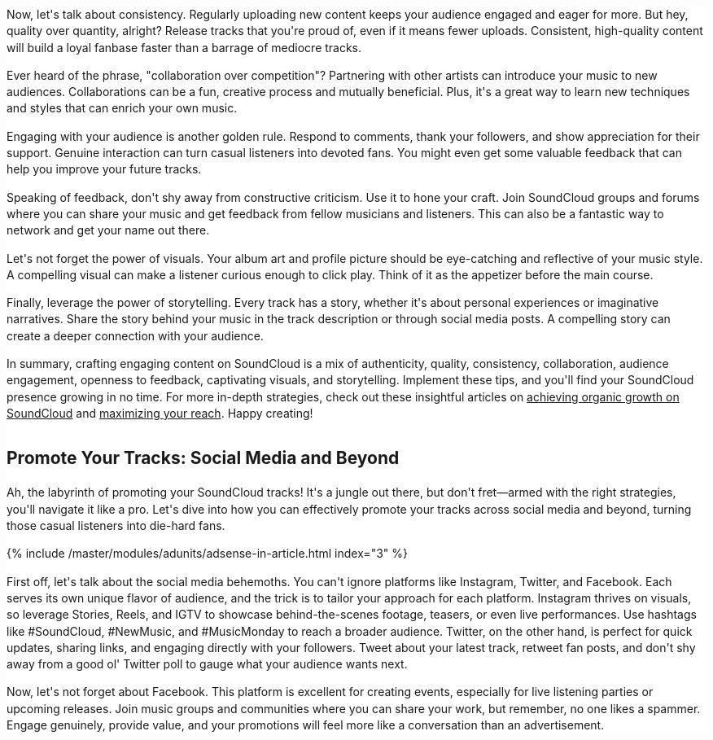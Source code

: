 Now, let's talk about consistency. Regularly uploading new content keeps your audience engaged and eager for more. But hey, quality over quantity, alright? Release tracks that you're proud of, even if it means fewer uploads. Consistent, high-quality content will build a loyal fanbase faster than a barrage of mediocre tracks.

Ever heard of the phrase, "collaboration over competition"? Partnering with other artists can introduce your music to new audiences. Collaborations can be a fun, creative process and mutually beneficial. Plus, it's a great way to learn new techniques and styles that can enrich your own music.

Engaging with your audience is another golden rule. Respond to comments, thank your followers, and show appreciation for their support. Genuine interaction can turn casual listeners into devoted fans. You might even get some valuable feedback that can help you improve your future tracks.

Speaking of feedback, don't shy away from constructive criticism. Use it to hone your craft. Join SoundCloud groups and forums where you can share your music and get feedback from fellow musicians and listeners. This can also be a fantastic way to network and get your name out there.

Let's not forget the power of visuals. Your album art and profile picture should be eye-catching and reflective of your music style. A compelling visual can make a listener curious enough to click play. Think of it as the appetizer before the main course.

Finally, leverage the power of storytelling. Every track has a story, whether it's about personal experiences or imaginative narratives. Share the story behind your music in the track description or through social media posts. A compelling story can create a deeper connection with your audience.

In summary, crafting engaging content on SoundCloud is a mix of authenticity, quality, consistency, collaboration, audience engagement, openness to feedback, captivating visuals, and storytelling. Implement these tips, and you'll find your SoundCloud presence growing in no time. For more in-depth strategies, check out these insightful articles on [achieving organic growth on SoundCloud](https://soundcloudbooster.com/blog/achieving-organic-growth-on-soundcloud-a-comprehensive-guide) and [maximizing your reach](https://soundcloudbooster.com/blog/maximizing-your-reach-on-soundcloud-tips-for-2024). Happy creating!

## Promote Your Tracks: Social Media and Beyond

Ah, the labyrinth of promoting your SoundCloud tracks! It's a jungle out there, but don't fret—armed with the right strategies, you'll navigate it like a pro. Let's dive into how you can effectively promote your tracks across social media and beyond, turning those casual listeners into die-hard fans.

{% include /master/modules/adunits/adsense-in-article.html index="3" %}

First off, let's talk about the social media behemoths. You can't ignore platforms like Instagram, Twitter, and Facebook. Each serves its own unique flavor of audience, and the trick is to tailor your approach for each platform. Instagram thrives on visuals, so leverage Stories, Reels, and IGTV to showcase behind-the-scenes footage, teasers, or even live performances. Use hashtags like #SoundCloud, #NewMusic, and #MusicMonday to reach a broader audience. Twitter, on the other hand, is perfect for quick updates, sharing links, and engaging directly with your followers. Tweet about your latest track, retweet fan posts, and don't shy away from a good ol' Twitter poll to gauge what your audience wants next.

Now, let's not forget about Facebook. This platform is excellent for creating events, especially for live listening parties or upcoming releases. Join music groups and communities where you can share your work, but remember, no one likes a spammer. Engage genuinely, provide value, and your promotions will feel more like a conversation than an advertisement.
